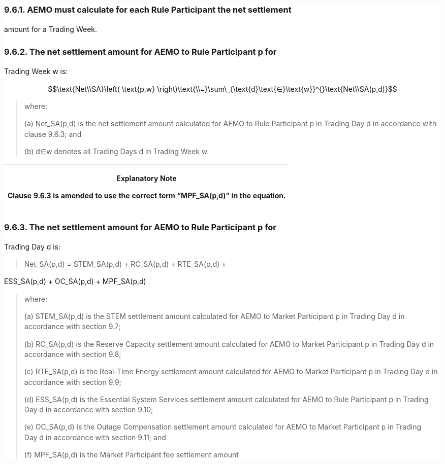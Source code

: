 ### 9.6.1. AEMO must calculate for each Rule Participant the net settlement
amount for a Trading Week.

### 9.6.2. The net settlement amount for AEMO to Rule Participant p for
Trading Week w is:

$$\text{Net\\SA}\left( \text{p,w} \right)\text{\\=}\sum\_{\text{d}\text{∈}\text{w}}^{}\text{Net\\SA(p,d)}$$

> where:
>
> \(a\) Net\_SA(p,d) is the net settlement amount calculated for AEMO to
> Rule Participant p in Trading Day d in accordance with clause 9.6.3;
> and
>
> \(b\) d∈w denotes all Trading Days d in Trading Week w.

<table>
<colgroup>
<col style="width: 100%" />
</colgroup>
<thead>
<tr class="header">
<th><p><strong>Explanatory Note</strong></p>
<p>Clause 9.6.3 is amended to use the correct term “MPF_SA(p,d)” in the
equation.</p></th>
</tr>
</thead>
<tbody>
</tbody>
</table>

### 9.6.3. The net settlement amount for AEMO to Rule Participant p for
Trading Day d is:

> Net\_SA(p,d) = STEM\_SA(p,d) + RC\_SA(p,d) + RTE\_SA(p,d) + 

ESS\_SA(p,d) + OC\_SA(p,d) + MPF\_SA(p,d)

> where:
>
> \(a\) STEM\_SA(p,d) is the STEM settlement amount calculated for AEMO
> to Market Participant p in Trading Day d in accordance with section
> 9.7;
>
> \(b\) RC\_SA(p,d) is the Reserve Capacity settlement amount calculated
> for AEMO to Market Participant p in Trading Day d in accordance with
> section 9.8;
>
> \(c\) RTE\_SA(p,d) is the Real-Time Energy settlement amount
> calculated for AEMO to Market Participant p in Trading Day d in
> accordance with section 9.9;
>
> \(d\) ESS\_SA(p,d) is the Essential System Services settlement amount
> calculated for AEMO to Rule Participant p in Trading Day d in
> accordance with section 9.10;
>
> \(e\) OC\_SA(p,d) is the Outage Compensation settlement amount
> calculated for AEMO to Market Participant p in Trading Day d in
> accordance with section 9.11; and
>
> \(f\) MPF\_SA(p,d) is the Market Participant fee settlement amount